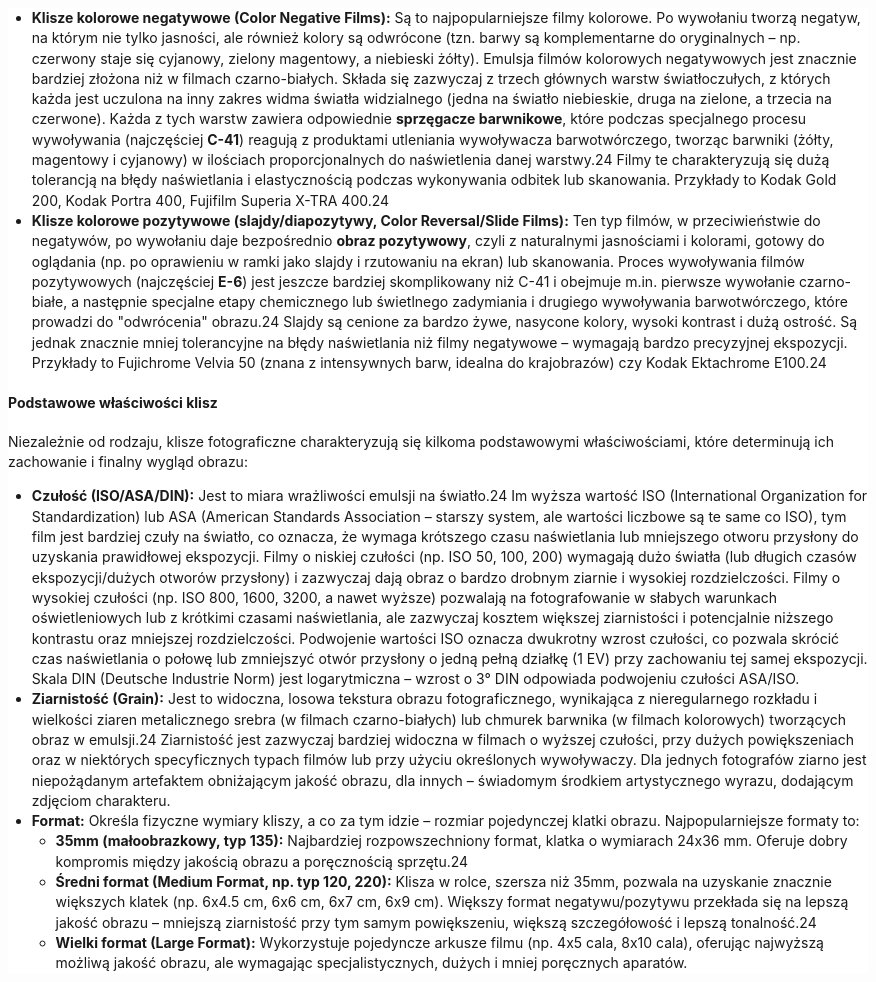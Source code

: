 * **Klisze kolorowe negatywowe (Color Negative Films):** Są to najpopularniejsze filmy kolorowe. Po wywołaniu tworzą negatyw, na którym nie tylko jasności, ale również kolory są odwrócone (tzn. barwy są komplementarne do oryginalnych – np. czerwony staje się cyjanowy, zielony magentowy, a niebieski żółty). Emulsja filmów kolorowych negatywowych jest znacznie bardziej złożona niż w filmach czarno-białych. Składa się zazwyczaj z trzech głównych warstw światłoczułych, z których każda jest uczulona na inny zakres widma światła widzialnego (jedna na światło niebieskie, druga na zielone, a trzecia na czerwone). Każda z tych warstw zawiera odpowiednie **sprzęgacze barwnikowe**, które podczas specjalnego procesu wywoływania (najczęściej **C-41**) reagują z produktami utleniania wywoływacza barwotwórczego, tworząc barwniki (żółty, magentowy i cyjanowy) w ilościach proporcjonalnych do naświetlenia danej warstwy.24 Filmy te charakteryzują się dużą tolerancją na błędy naświetlania i elastycznością podczas wykonywania odbitek lub skanowania. Przykłady to Kodak Gold 200, Kodak Portra 400, Fujifilm Superia X-TRA 400\.24  
* **Klisze kolorowe pozytywowe (slajdy/diapozytywy, Color Reversal/Slide Films):** Ten typ filmów, w przeciwieństwie do negatywów, po wywołaniu daje bezpośrednio **obraz pozytywowy**, czyli z naturalnymi jasnościami i kolorami, gotowy do oglądania (np. po oprawieniu w ramki jako slajdy i rzutowaniu na ekran) lub skanowania. Proces wywoływania filmów pozytywowych (najczęściej **E-6**) jest jeszcze bardziej skomplikowany niż C-41 i obejmuje m.in. pierwsze wywołanie czarno-białe, a następnie specjalne etapy chemicznego lub świetlnego zadymiania i drugiego wywoływania barwotwórczego, które prowadzi do "odwrócenia" obrazu.24 Slajdy są cenione za bardzo żywe, nasycone kolory, wysoki kontrast i dużą ostrość. Są jednak znacznie mniej tolerancyjne na błędy naświetlania niż filmy negatywowe – wymagają bardzo precyzyjnej ekspozycji. Przykłady to Fujichrome Velvia 50 (znana z intensywnych barw, idealna do krajobrazów) czy Kodak Ektachrome E100.24

#### **Podstawowe właściwości klisz**

Niezależnie od rodzaju, klisze fotograficzne charakteryzują się kilkoma podstawowymi właściwościami, które determinują ich zachowanie i finalny wygląd obrazu:

* **Czułość (ISO/ASA/DIN):** Jest to miara wrażliwości emulsji na światło.24 Im wyższa wartość ISO (International Organization for Standardization) lub ASA (American Standards Association – starszy system, ale wartości liczbowe są te same co ISO), tym film jest bardziej czuły na światło, co oznacza, że wymaga krótszego czasu naświetlania lub mniejszego otworu przysłony do uzyskania prawidłowej ekspozycji. Filmy o niskiej czułości (np. ISO 50, 100, 200\) wymagają dużo światła (lub długich czasów ekspozycji/dużych otworów przysłony) i zazwyczaj dają obraz o bardzo drobnym ziarnie i wysokiej rozdzielczości. Filmy o wysokiej czułości (np. ISO 800, 1600, 3200, a nawet wyższe) pozwalają na fotografowanie w słabych warunkach oświetleniowych lub z krótkimi czasami naświetlania, ale zazwyczaj kosztem większej ziarnistości i potencjalnie niższego kontrastu oraz mniejszej rozdzielczości. Podwojenie wartości ISO oznacza dwukrotny wzrost czułości, co pozwala skrócić czas naświetlania o połowę lub zmniejszyć otwór przysłony o jedną pełną działkę (1 EV) przy zachowaniu tej samej ekspozycji. Skala DIN (Deutsche Industrie Norm) jest logarytmiczna – wzrost o 3° DIN odpowiada podwojeniu czułości ASA/ISO.  
* **Ziarnistość (Grain):** Jest to widoczna, losowa tekstura obrazu fotograficznego, wynikająca z nieregularnego rozkładu i wielkości ziaren metalicznego srebra (w filmach czarno-białych) lub chmurek barwnika (w filmach kolorowych) tworzących obraz w emulsji.24 Ziarnistość jest zazwyczaj bardziej widoczna w filmach o wyższej czułości, przy dużych powiększeniach oraz w niektórych specyficznych typach filmów lub przy użyciu określonych wywoływaczy. Dla jednych fotografów ziarno jest niepożądanym artefaktem obniżającym jakość obrazu, dla innych – świadomym środkiem artystycznego wyrazu, dodającym zdjęciom charakteru.  
* **Format:** Określa fizyczne wymiary kliszy, a co za tym idzie – rozmiar pojedynczej klatki obrazu. Najpopularniejsze formaty to:  
  * **35mm (małoobrazkowy, typ 135):** Najbardziej rozpowszechniony format, klatka o wymiarach 24x36 mm. Oferuje dobry kompromis między jakością obrazu a poręcznością sprzętu.24  
  * **Średni format (Medium Format, np. typ 120, 220):** Klisza w rolce, szersza niż 35mm, pozwala na uzyskanie znacznie większych klatek (np. 6x4.5 cm, 6x6 cm, 6x7 cm, 6x9 cm). Większy format negatywu/pozytywu przekłada się na lepszą jakość obrazu – mniejszą ziarnistość przy tym samym powiększeniu, większą szczegółowość i lepszą tonalność.24  
  * **Wielki format (Large Format):** Wykorzystuje pojedyncze arkusze filmu (np. 4x5 cala, 8x10 cala), oferując najwyższą możliwą jakość obrazu, ale wymagając specjalistycznych, dużych i mniej poręcznych aparatów.
